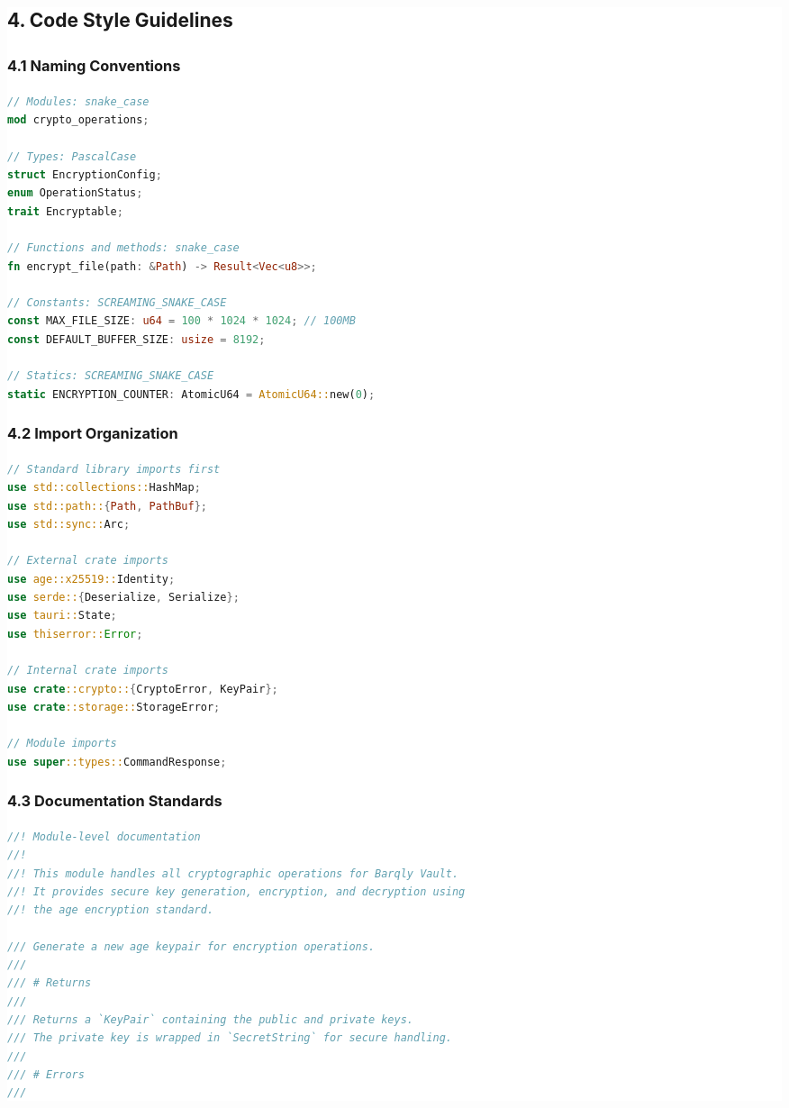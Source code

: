 ## 4. Code Style Guidelines

### 4.1 Naming Conventions

```rust
// Modules: snake_case
mod crypto_operations;

// Types: PascalCase
struct EncryptionConfig;
enum OperationStatus;
trait Encryptable;

// Functions and methods: snake_case
fn encrypt_file(path: &Path) -> Result<Vec<u8>>;

// Constants: SCREAMING_SNAKE_CASE
const MAX_FILE_SIZE: u64 = 100 * 1024 * 1024; // 100MB
const DEFAULT_BUFFER_SIZE: usize = 8192;

// Statics: SCREAMING_SNAKE_CASE
static ENCRYPTION_COUNTER: AtomicU64 = AtomicU64::new(0);
```

### 4.2 Import Organization

```rust
// Standard library imports first
use std::collections::HashMap;
use std::path::{Path, PathBuf};
use std::sync::Arc;

// External crate imports
use age::x25519::Identity;
use serde::{Deserialize, Serialize};
use tauri::State;
use thiserror::Error;

// Internal crate imports
use crate::crypto::{CryptoError, KeyPair};
use crate::storage::StorageError;

// Module imports
use super::types::CommandResponse;
```

### 4.3 Documentation Standards

````rust
//! Module-level documentation
//!
//! This module handles all cryptographic operations for Barqly Vault.
//! It provides secure key generation, encryption, and decryption using
//! the age encryption standard.

/// Generate a new age keypair for encryption operations.
///
/// # Returns
///
/// Returns a `KeyPair` containing the public and private keys.
/// The private key is wrapped in `SecretString` for secure handling.
///
/// # Errors
///
````